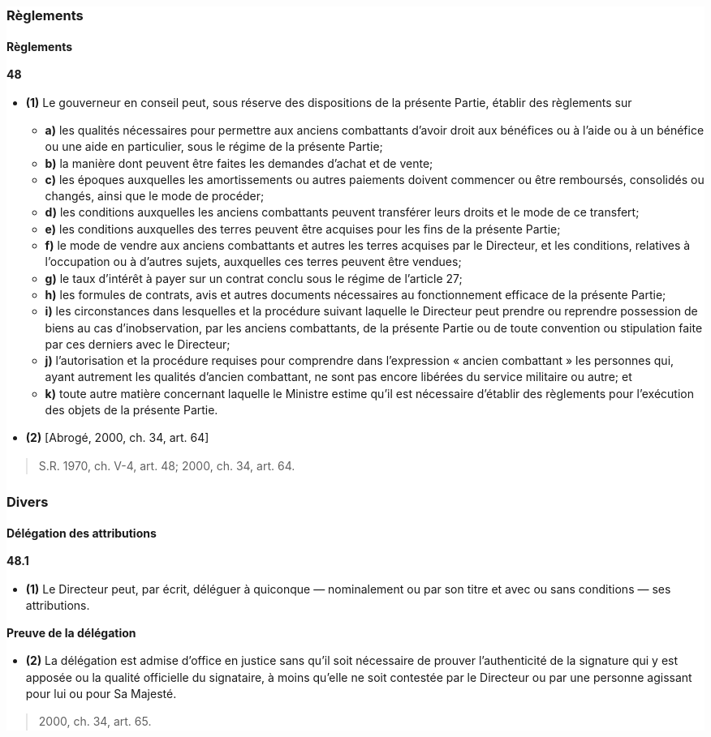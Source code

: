 

### Règlements



**Règlements**

**48** 

- **(1)** Le gouverneur en conseil peut, sous réserve des dispositions de la présente Partie, établir des règlements sur
	- **a)** les qualités nécessaires pour permettre aux anciens combattants d’avoir droit aux bénéfices ou à l’aide ou à un bénéfice ou une aide en particulier, sous le régime de la présente Partie;
	- **b)** la manière dont peuvent être faites les demandes d’achat et de vente;
	- **c)** les époques auxquelles les amortissements ou autres paiements doivent commencer ou être remboursés, consolidés ou changés, ainsi que le mode de procéder;
	- **d)** les conditions auxquelles les anciens combattants peuvent transférer leurs droits et le mode de ce transfert;
	- **e)** les conditions auxquelles des terres peuvent être acquises pour les fins de la présente Partie;
	- **f)** le mode de vendre aux anciens combattants et autres les terres acquises par le Directeur, et les conditions, relatives à l’occupation ou à d’autres sujets, auxquelles ces terres peuvent être vendues;
	- **g)** le taux d’intérêt à payer sur un contrat conclu sous le régime de l’article 27;
	- **h)** les formules de contrats, avis et autres documents nécessaires au fonctionnement efficace de la présente Partie;
	- **i)** les circonstances dans lesquelles et la procédure suivant laquelle le Directeur peut prendre ou reprendre possession de biens au cas d’inobservation, par les anciens combattants, de la présente Partie ou de toute convention ou stipulation faite par ces derniers avec le Directeur;
	- **j)** l’autorisation et la procédure requises pour comprendre dans l’expression « ancien combattant » les personnes qui, ayant autrement les qualités d’ancien combattant, ne sont pas encore libérées du service militaire ou autre; et
	- **k)** toute autre matière concernant laquelle le Ministre estime qu’il est nécessaire d’établir des règlements pour l’exécution des objets de la présente Partie.

- **(2)** [Abrogé, 2000, ch. 34, art. 64]
> S.R. 1970, ch. V-4, art. 48; 2000, ch. 34, art. 64.





### Divers



**Délégation des attributions**

**48.1** 

- **(1)** Le Directeur peut, par écrit, déléguer à quiconque — nominalement ou par son titre et avec ou sans conditions — ses attributions.

**Preuve de la délégation**

- **(2)** La délégation est admise d’office en justice sans qu’il soit nécessaire de prouver l’authenticité de la signature qui y est apposée ou la qualité officielle du signataire, à moins qu’elle ne soit contestée par le Directeur ou par une personne agissant pour lui ou pour Sa Majesté.
> 2000, ch. 34, art. 65.
